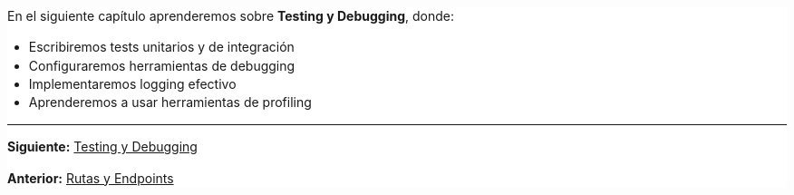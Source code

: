 En el siguiente capítulo aprenderemos sobre **Testing y Debugging**, donde:
- Escribiremos tests unitarios y de integración
- Configuraremos herramientas de debugging
- Implementaremos logging efectivo
- Aprenderemos a usar herramientas de profiling

---

**Siguiente:** [Testing y Debugging](09-testing-debugging.md)

**Anterior:** [Rutas y Endpoints](07-rutas-endpoints.md)